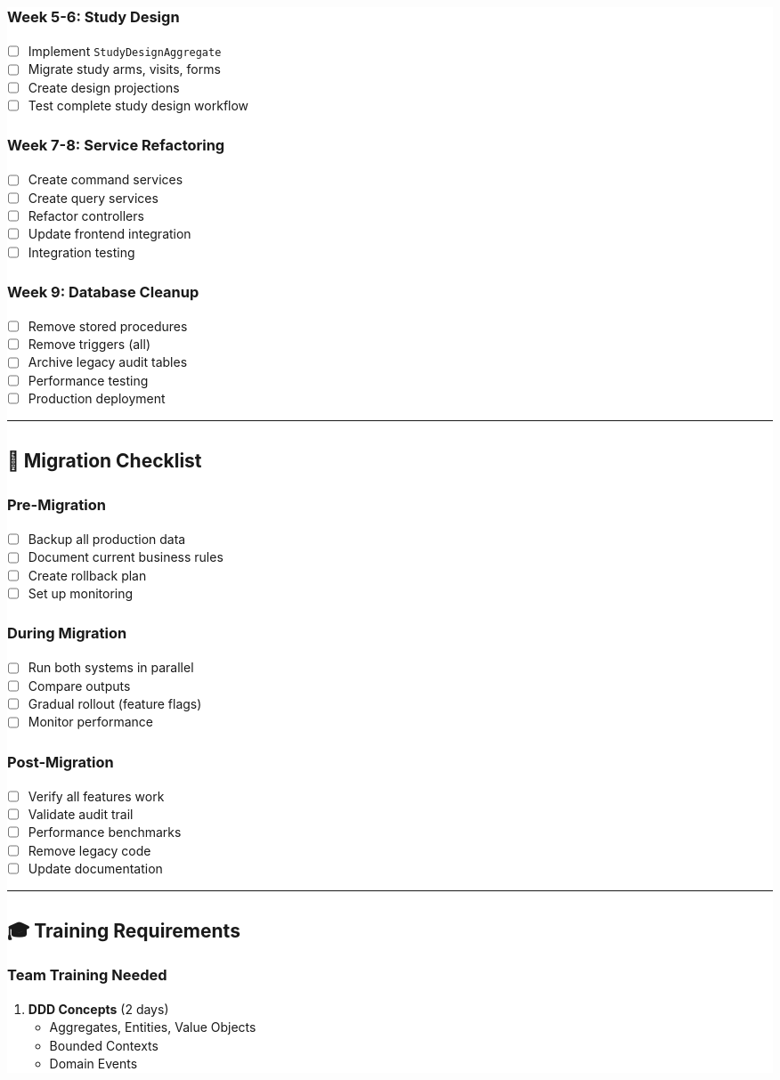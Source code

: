 ### **Week 5-6: Study Design**
- [ ] Implement `StudyDesignAggregate`
- [ ] Migrate study arms, visits, forms
- [ ] Create design projections
- [ ] Test complete study design workflow

### **Week 7-8: Service Refactoring**
- [ ] Create command services
- [ ] Create query services
- [ ] Refactor controllers
- [ ] Update frontend integration
- [ ] Integration testing

### **Week 9: Database Cleanup**
- [ ] Remove stored procedures
- [ ] Remove triggers (all)
- [ ] Archive legacy audit tables
- [ ] Performance testing
- [ ] Production deployment

---

## 📝 **Migration Checklist**

### **Pre-Migration**
- [ ] Backup all production data
- [ ] Document current business rules
- [ ] Create rollback plan
- [ ] Set up monitoring

### **During Migration**
- [ ] Run both systems in parallel
- [ ] Compare outputs
- [ ] Gradual rollout (feature flags)
- [ ] Monitor performance

### **Post-Migration**
- [ ] Verify all features work
- [ ] Validate audit trail
- [ ] Performance benchmarks
- [ ] Remove legacy code
- [ ] Update documentation

---

## 🎓 **Training Requirements**

### **Team Training Needed**
1. **DDD Concepts** (2 days)
   - Aggregates, Entities, Value Objects
   - Bounded Contexts
   - Domain Events
